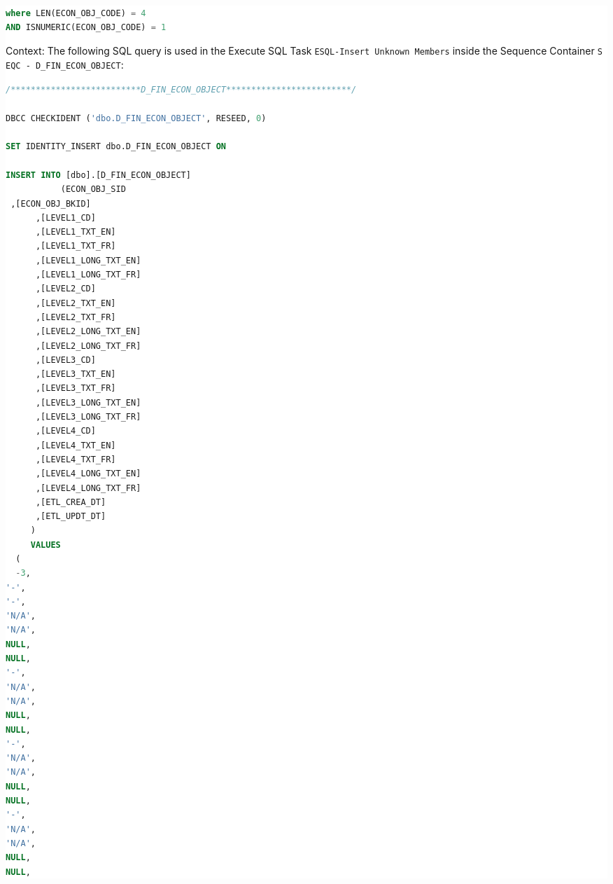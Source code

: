 ```sql
where LEN(ECON_OBJ_CODE) = 4
AND ISNUMERIC(ECON_OBJ_CODE) = 1
```

Context: The following SQL query is used in the Execute SQL Task `ESQL-Insert Unknown Members` inside the Sequence Container `SEQC - D_FIN_ECON_OBJECT`:

```sql
/**************************D_FIN_ECON_OBJECT*************************/

DBCC CHECKIDENT ('dbo.D_FIN_ECON_OBJECT', RESEED, 0)

SET IDENTITY_INSERT dbo.D_FIN_ECON_OBJECT ON

INSERT INTO [dbo].[D_FIN_ECON_OBJECT]
           (ECON_OBJ_SID
 ,[ECON_OBJ_BKID]
      ,[LEVEL1_CD]
      ,[LEVEL1_TXT_EN]
      ,[LEVEL1_TXT_FR]
      ,[LEVEL1_LONG_TXT_EN]
      ,[LEVEL1_LONG_TXT_FR]
      ,[LEVEL2_CD]
      ,[LEVEL2_TXT_EN]
      ,[LEVEL2_TXT_FR]
      ,[LEVEL2_LONG_TXT_EN]
      ,[LEVEL2_LONG_TXT_FR]
      ,[LEVEL3_CD]
      ,[LEVEL3_TXT_EN]
      ,[LEVEL3_TXT_FR]
      ,[LEVEL3_LONG_TXT_EN]
      ,[LEVEL3_LONG_TXT_FR]
      ,[LEVEL4_CD]
      ,[LEVEL4_TXT_EN]
      ,[LEVEL4_TXT_FR]
      ,[LEVEL4_LONG_TXT_EN]
      ,[LEVEL4_LONG_TXT_FR]
      ,[ETL_CREA_DT]
      ,[ETL_UPDT_DT]         
     )
     VALUES
  (
  -3,
'-',
'-',
'N/A',
'N/A',
NULL,
NULL,
'-',
'N/A',
'N/A',
NULL,
NULL,
'-',
'N/A',
'N/A',
NULL,
NULL,
'-',
'N/A',
'N/A',
NULL,
NULL,
```